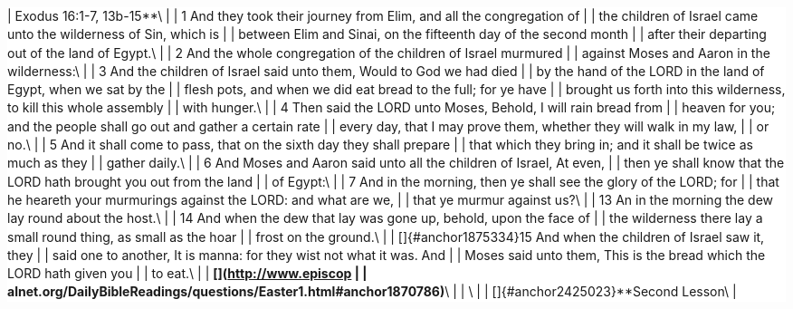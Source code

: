 | Exodus 16:1-7, 13b-15**\                                              |
| 1 And they took their journey from Elim, and all the congregation of  |
| the children of Israel came unto the wilderness of Sin, which is      |
| between Elim and Sinai, on the fifteenth day of the second month      |
| after their departing out of the land of Egypt.\                      |
| 2 And the whole congregation of the children of Israel murmured       |
| against Moses and Aaron in the wilderness:\                           |
| 3 And the children of Israel said unto them, Would to God we had died |
| by the hand of the LORD in the land of Egypt, when we sat by the      |
| flesh pots, and when we did eat bread to the full; for ye have        |
| brought us forth into this wilderness, to kill this whole assembly    |
| with hunger.\                                                         |
| 4 Then said the LORD unto Moses, Behold, I will rain bread from       |
| heaven for you; and the people shall go out and gather a certain rate |
| every day, that I may prove them, whether they will walk in my law,   |
| or no.\                                                               |
| 5 And it shall come to pass, that on the sixth day they shall prepare |
| that which they bring in; and it shall be twice as much as they       |
| gather daily.\                                                        |
| 6 And Moses and Aaron said unto all the children of Israel, At even,  |
| then ye shall know that the LORD hath brought you out from the land   |
| of Egypt:\                                                            |
| 7 And in the morning, then ye shall see the glory of the LORD; for    |
| that he heareth your murmurings against the LORD: and what are we,    |
| that ye murmur against us?\                                           |
| 13 An in the morning the dew lay round about the host.\               |
| 14 And when the dew that lay was gone up, behold, upon the face of    |
| the wilderness there lay a small round thing, as small as the hoar    |
| frost on the ground.\                                                 |
| []{#anchor1875334}15 And when the children of Israel saw it, they     |
| said one to another, It is manna: for they wist not what it was. And  |
| Moses said unto them, This is the bread which the LORD hath given you |
| to eat.\                                                              |
| **[](http://www.episcop                                               |
| alnet.org/DailyBibleReadings/questions/Easter1.html#anchor1870786)**\ |
| \                                                                     |
| []{#anchor2425023}**Second Lesson\                                    |